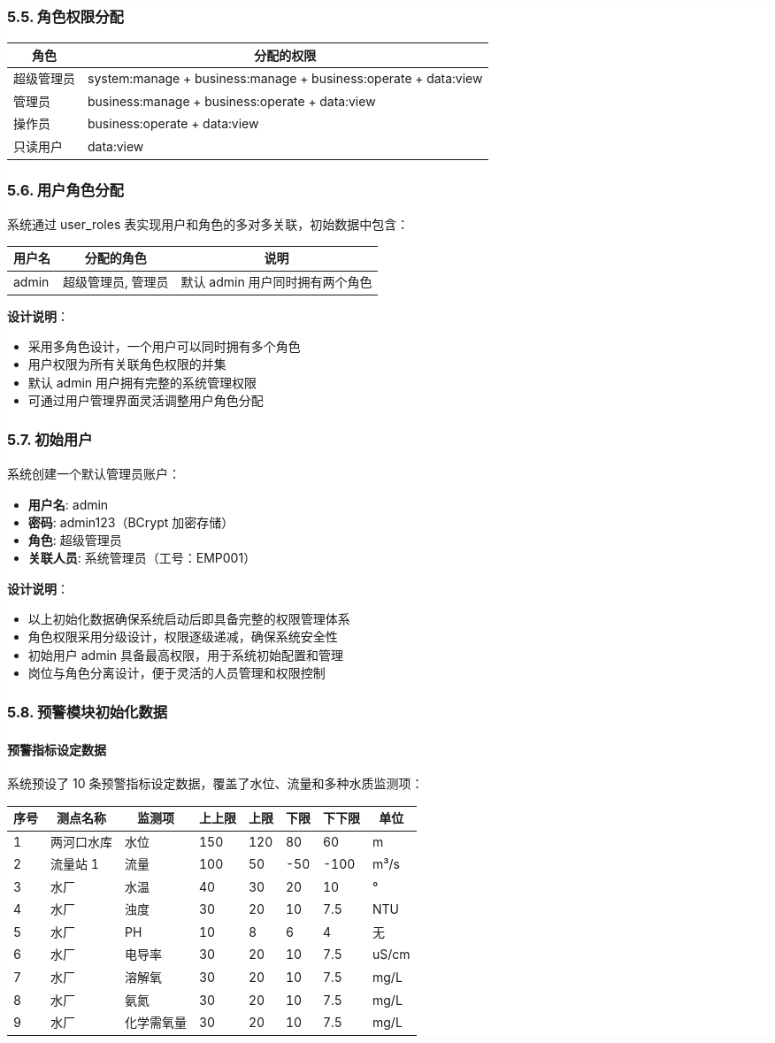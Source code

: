 ### 5.5. 角色权限分配

| 角色       | 分配的权限                                                     |
| ---------- | -------------------------------------------------------------- |
| 超级管理员 | system:manage + business:manage + business:operate + data:view |
| 管理员     | business:manage + business:operate + data:view                 |
| 操作员     | business:operate + data:view                                   |
| 只读用户   | data:view                                                      |

### 5.6. 用户角色分配

系统通过 user_roles 表实现用户和角色的多对多关联，初始数据中包含：

| 用户名 | 分配的角色         | 说明                            |
| ------ | ------------------ | ------------------------------- |
| admin  | 超级管理员, 管理员 | 默认 admin 用户同时拥有两个角色 |

**设计说明**：

- 采用多角色设计，一个用户可以同时拥有多个角色
- 用户权限为所有关联角色权限的并集
- 默认 admin 用户拥有完整的系统管理权限
- 可通过用户管理界面灵活调整用户角色分配

### 5.7. 初始用户

系统创建一个默认管理员账户：

- **用户名**: admin
- **密码**: admin123（BCrypt 加密存储）
- **角色**: 超级管理员
- **关联人员**: 系统管理员（工号：EMP001）

**设计说明**：

- 以上初始化数据确保系统启动后即具备完整的权限管理体系
- 角色权限采用分级设计，权限逐级递减，确保系统安全性
- 初始用户 admin 具备最高权限，用于系统初始配置和管理
- 岗位与角色分离设计，便于灵活的人员管理和权限控制

### 5.8. 预警模块初始化数据

#### 预警指标设定数据

系统预设了 10 条预警指标设定数据，覆盖了水位、流量和多种水质监测项：

| 序号 | 测点名称   | 监测项     | 上上限 | 上限 | 下限 | 下下限 | 单位  |
| ---- | ---------- | ---------- | ------ | ---- | ---- | ------ | ----- |
| 1    | 两河口水库 | 水位       | 150    | 120  | 80   | 60     | m     |
| 2    | 流量站 1   | 流量       | 100    | 50   | -50  | -100   | m³/s  |
| 3    | 水厂       | 水温       | 40     | 30   | 20   | 10     | °     |
| 4    | 水厂       | 浊度       | 30     | 20   | 10   | 7.5    | NTU   |
| 5    | 水厂       | PH         | 10     | 8    | 6    | 4      | 无    |
| 6    | 水厂       | 电导率     | 30     | 20   | 10   | 7.5    | uS/cm |
| 7    | 水厂       | 溶解氧     | 30     | 20   | 10   | 7.5    | mg/L  |
| 8    | 水厂       | 氨氮       | 30     | 20   | 10   | 7.5    | mg/L  |
| 9    | 水厂       | 化学需氧量 | 30     | 20   | 10   | 7.5    | mg/L  |